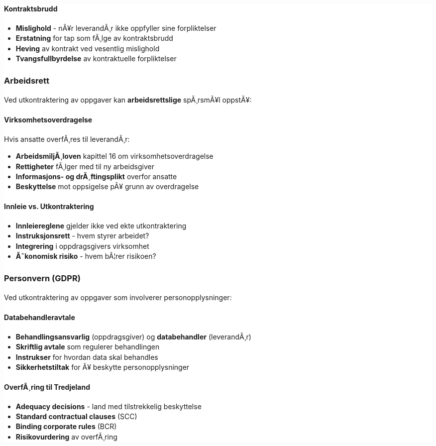 #### Kontraktsbrudd
* **Mislighold** - nÃ¥r leverandÃ¸r ikke oppfyller sine forpliktelser
* **Erstatning** for tap som fÃ¸lge av kontraktsbrudd
* **Heving** av kontrakt ved vesentlig mislighold
* **Tvangsfullbyrdelse** av kontraktuelle forpliktelser

### Arbeidsrett

Ved utkontraktering av oppgaver kan **arbeidsrettslige** spÃ¸rsmÃ¥l oppstÃ¥:

#### Virksomhetsoverdragelse
Hvis ansatte overfÃ¸res til leverandÃ¸r:
* **ArbeidsmiljÃ¸loven** kapittel 16 om virksomhetsoverdragelse
* **Rettigheter** fÃ¸lger med til ny arbeidsgiver
* **Informasjons- og drÃ¸ftingsplikt** overfor ansatte
* **Beskyttelse** mot oppsigelse pÃ¥ grunn av overdragelse

#### Innleie vs. Utkontraktering
* **Innleiereglene** gjelder ikke ved ekte utkontraktering
* **Instruksjonsrett** - hvem styrer arbeidet?
* **Integrering** i oppdragsgivers virksomhet
* **Ã˜konomisk risiko** - hvem bÃ¦rer risikoen?

### Personvern (GDPR)

Ved utkontraktering av oppgaver som involverer personopplysninger:

#### Databehandleravtale
* **Behandlingsansvarlig** (oppdragsgiver) og **databehandler** (leverandÃ¸r)
* **Skriftlig avtale** som regulerer behandlingen
* **Instrukser** for hvordan data skal behandles
* **Sikkerhetstiltak** for Ã¥ beskytte personopplysninger

#### OverfÃ¸ring til Tredjeland
* **Adequacy decisions** - land med tilstrekkelig beskyttelse
* **Standard contractual clauses** (SCC)
* **Binding corporate rules** (BCR)
* **Risikovurdering** av overfÃ¸ring
